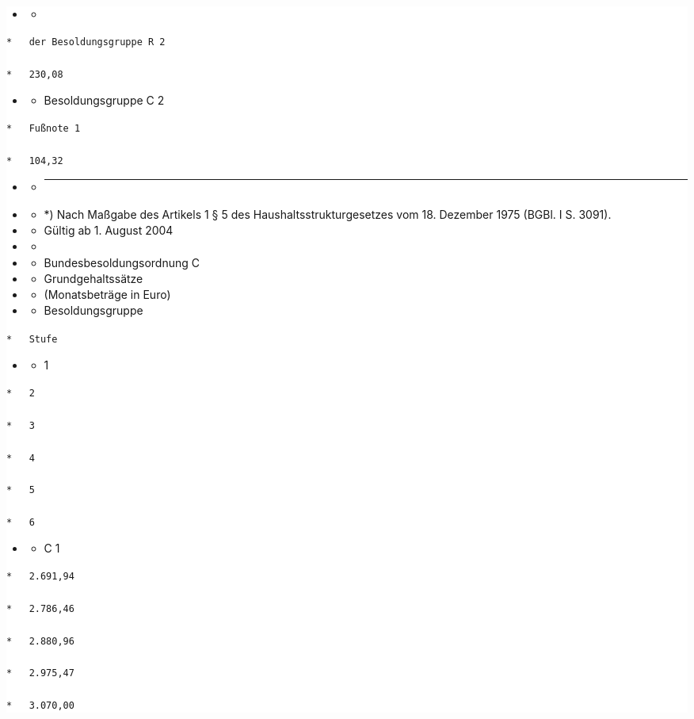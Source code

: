 *    *
    *   der Besoldungsgruppe R 2

    *   230,08


*    *   Besoldungsgruppe C 2

    *   Fußnote 1

    *   104,32


*    *   -----


*    *
        \*) Nach Maßgabe des Artikels 1 § 5 des Haushaltsstrukturgesetzes vom 18.
            Dezember 1975 (BGBl. I S. 3091).








*    *   Gültig ab 1. August 2004


*    *

*    *   Bundesbesoldungsordnung C


*    *   Grundgehaltssätze


*    *   (Monatsbeträge in Euro)


*    *   Besoldungsgruppe

    *   Stufe


*    *   1

    *   2

    *   3

    *   4

    *   5

    *   6


*    *   C 1

    *   2.691,94

    *   2.786,46

    *   2.880,96

    *   2.975,47

    *   3.070,00
